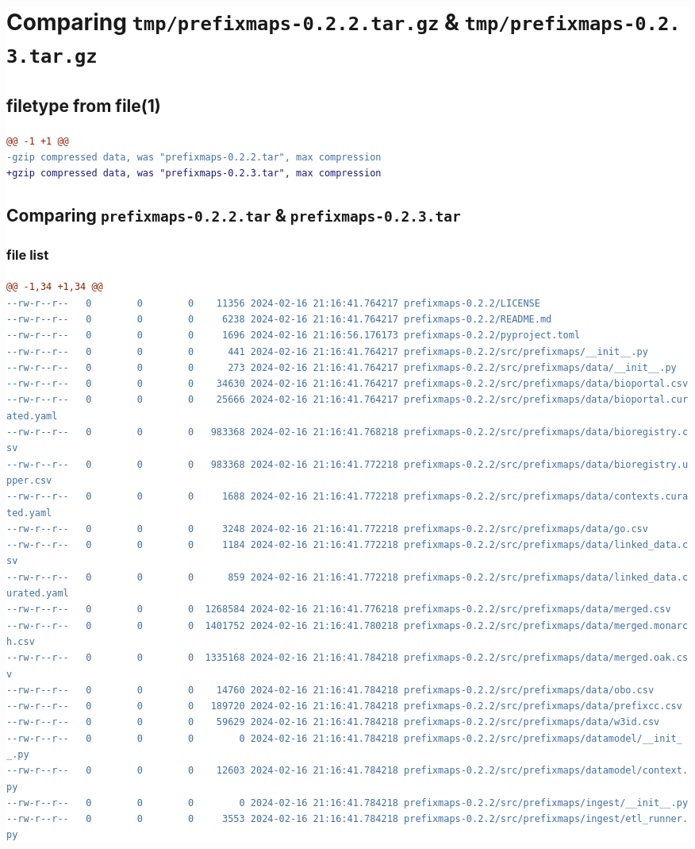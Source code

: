 # Comparing `tmp/prefixmaps-0.2.2.tar.gz` & `tmp/prefixmaps-0.2.3.tar.gz`

## filetype from file(1)

```diff
@@ -1 +1 @@
-gzip compressed data, was "prefixmaps-0.2.2.tar", max compression
+gzip compressed data, was "prefixmaps-0.2.3.tar", max compression
```

## Comparing `prefixmaps-0.2.2.tar` & `prefixmaps-0.2.3.tar`

### file list

```diff
@@ -1,34 +1,34 @@
--rw-r--r--   0        0        0    11356 2024-02-16 21:16:41.764217 prefixmaps-0.2.2/LICENSE
--rw-r--r--   0        0        0     6238 2024-02-16 21:16:41.764217 prefixmaps-0.2.2/README.md
--rw-r--r--   0        0        0     1696 2024-02-16 21:16:56.176173 prefixmaps-0.2.2/pyproject.toml
--rw-r--r--   0        0        0      441 2024-02-16 21:16:41.764217 prefixmaps-0.2.2/src/prefixmaps/__init__.py
--rw-r--r--   0        0        0      273 2024-02-16 21:16:41.764217 prefixmaps-0.2.2/src/prefixmaps/data/__init__.py
--rw-r--r--   0        0        0    34630 2024-02-16 21:16:41.764217 prefixmaps-0.2.2/src/prefixmaps/data/bioportal.csv
--rw-r--r--   0        0        0    25666 2024-02-16 21:16:41.764217 prefixmaps-0.2.2/src/prefixmaps/data/bioportal.curated.yaml
--rw-r--r--   0        0        0   983368 2024-02-16 21:16:41.768218 prefixmaps-0.2.2/src/prefixmaps/data/bioregistry.csv
--rw-r--r--   0        0        0   983368 2024-02-16 21:16:41.772218 prefixmaps-0.2.2/src/prefixmaps/data/bioregistry.upper.csv
--rw-r--r--   0        0        0     1688 2024-02-16 21:16:41.772218 prefixmaps-0.2.2/src/prefixmaps/data/contexts.curated.yaml
--rw-r--r--   0        0        0     3248 2024-02-16 21:16:41.772218 prefixmaps-0.2.2/src/prefixmaps/data/go.csv
--rw-r--r--   0        0        0     1184 2024-02-16 21:16:41.772218 prefixmaps-0.2.2/src/prefixmaps/data/linked_data.csv
--rw-r--r--   0        0        0      859 2024-02-16 21:16:41.772218 prefixmaps-0.2.2/src/prefixmaps/data/linked_data.curated.yaml
--rw-r--r--   0        0        0  1268584 2024-02-16 21:16:41.776218 prefixmaps-0.2.2/src/prefixmaps/data/merged.csv
--rw-r--r--   0        0        0  1401752 2024-02-16 21:16:41.780218 prefixmaps-0.2.2/src/prefixmaps/data/merged.monarch.csv
--rw-r--r--   0        0        0  1335168 2024-02-16 21:16:41.784218 prefixmaps-0.2.2/src/prefixmaps/data/merged.oak.csv
--rw-r--r--   0        0        0    14760 2024-02-16 21:16:41.784218 prefixmaps-0.2.2/src/prefixmaps/data/obo.csv
--rw-r--r--   0        0        0   189720 2024-02-16 21:16:41.784218 prefixmaps-0.2.2/src/prefixmaps/data/prefixcc.csv
--rw-r--r--   0        0        0    59629 2024-02-16 21:16:41.784218 prefixmaps-0.2.2/src/prefixmaps/data/w3id.csv
--rw-r--r--   0        0        0        0 2024-02-16 21:16:41.784218 prefixmaps-0.2.2/src/prefixmaps/datamodel/__init__.py
--rw-r--r--   0        0        0    12603 2024-02-16 21:16:41.784218 prefixmaps-0.2.2/src/prefixmaps/datamodel/context.py
--rw-r--r--   0        0        0        0 2024-02-16 21:16:41.784218 prefixmaps-0.2.2/src/prefixmaps/ingest/__init__.py
--rw-r--r--   0        0        0     3553 2024-02-16 21:16:41.784218 prefixmaps-0.2.2/src/prefixmaps/ingest/etl_runner.py
```